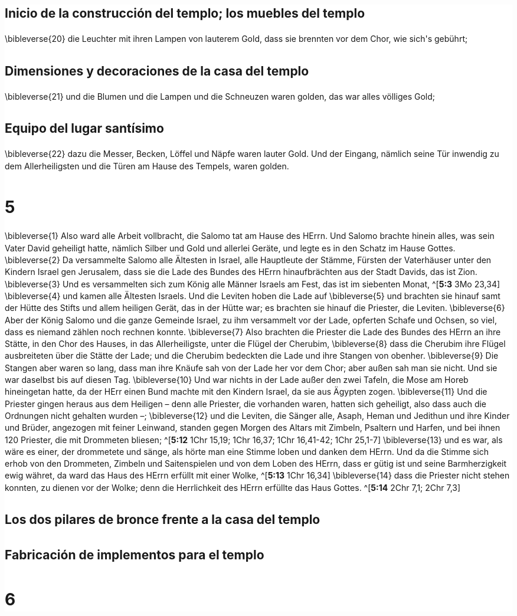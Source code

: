 
## Inicio de la construcción del templo; los muebles del templo
\bibleverse{20} die Leuchter mit ihren Lampen von lauterem Gold, dass sie brennten vor dem Chor, wie sich's gebührt; 

## Dimensiones y decoraciones de la casa del templo
\bibleverse{21} und die Blumen und die Lampen und die Schneuzen waren golden, das war alles völliges Gold; 

## Equipo del lugar santísimo
\bibleverse{22} dazu die Messer, Becken, Löffel und Näpfe waren lauter Gold. Und der Eingang, nämlich seine Tür inwendig zu dem Allerheiligsten und die Türen am Hause des Tempels, waren golden.

# 5
\bibleverse{1} Also ward alle Arbeit vollbracht, die Salomo tat am Hause des HErrn. Und Salomo brachte hinein alles, was sein Vater David geheiligt hatte, nämlich Silber und Gold und allerlei Geräte, und legte es in den Schatz im Hause Gottes. \bibleverse{2} Da versammelte Salomo alle Ältesten in Israel, alle Hauptleute der Stämme, Fürsten der Vaterhäuser unter den Kindern Israel gen Jerusalem, dass sie die Lade des Bundes des HErrn hinaufbrächten aus der Stadt Davids, das ist Zion. \bibleverse{3} Und es versammelten sich zum König alle Männer Israels am Fest, das ist im siebenten Monat, ^[**5:3** 3Mo 23,34] \bibleverse{4} und kamen alle Ältesten Israels. Und die Leviten hoben die Lade auf \bibleverse{5} und brachten sie hinauf samt der Hütte des Stifts und allem heiligen Gerät, das in der Hütte war; es brachten sie hinauf die Priester, die Leviten. \bibleverse{6} Aber der König Salomo und die ganze Gemeinde Israel, zu ihm versammelt vor der Lade, opferten Schafe und Ochsen, so viel, dass es niemand zählen noch rechnen konnte. \bibleverse{7} Also brachten die Priester die Lade des Bundes des HErrn an ihre Stätte, in den Chor des Hauses, in das Allerheiligste, unter die Flügel der Cherubim, \bibleverse{8} dass die Cherubim ihre Flügel ausbreiteten über die Stätte der Lade; und die Cherubim bedeckten die Lade und ihre Stangen von obenher. \bibleverse{9} Die Stangen aber waren so lang, dass man ihre Knäufe sah von der Lade her vor dem Chor; aber außen sah man sie nicht. Und sie war daselbst bis auf diesen Tag. \bibleverse{10} Und war nichts in der Lade außer den zwei Tafeln, die Mose am Horeb hineingetan hatte, da der HErr einen Bund machte mit den Kindern Israel, da sie aus Ägypten zogen. \bibleverse{11} Und die Priester gingen heraus aus dem Heiligen – denn alle Priester, die vorhanden waren, hatten sich geheiligt, also dass auch die Ordnungen nicht gehalten wurden –; \bibleverse{12} und die Leviten, die Sänger alle, Asaph, Heman und Jedithun und ihre Kinder und Brüder, angezogen mit feiner Leinwand, standen gegen Morgen des Altars mit Zimbeln, Psaltern und Harfen, und bei ihnen 120 Priester, die mit Drommeten bliesen; ^[**5:12** 1Chr 15,19; 1Chr 16,37; 1Chr 16,41-42; 1Chr 25,1-7] \bibleverse{13} und es war, als wäre es einer, der drommetete und sänge, als hörte man eine Stimme loben und danken dem HErrn. Und da die Stimme sich erhob von den Drommeten, Zimbeln und Saitenspielen und von dem Loben des HErrn, dass er gütig ist und seine Barmherzigkeit ewig währet, da ward das Haus des HErrn erfüllt mit einer Wolke, ^[**5:13** 1Chr 16,34] \bibleverse{14} dass die Priester nicht stehen konnten, zu dienen vor der Wolke; denn die Herrlichkeit des HErrn erfüllte das Haus Gottes. ^[**5:14** 2Chr 7,1; 2Chr 7,3] 
   

## Los dos pilares de bronce frente a la casa del templo


## Fabricación de implementos para el templo
# 6